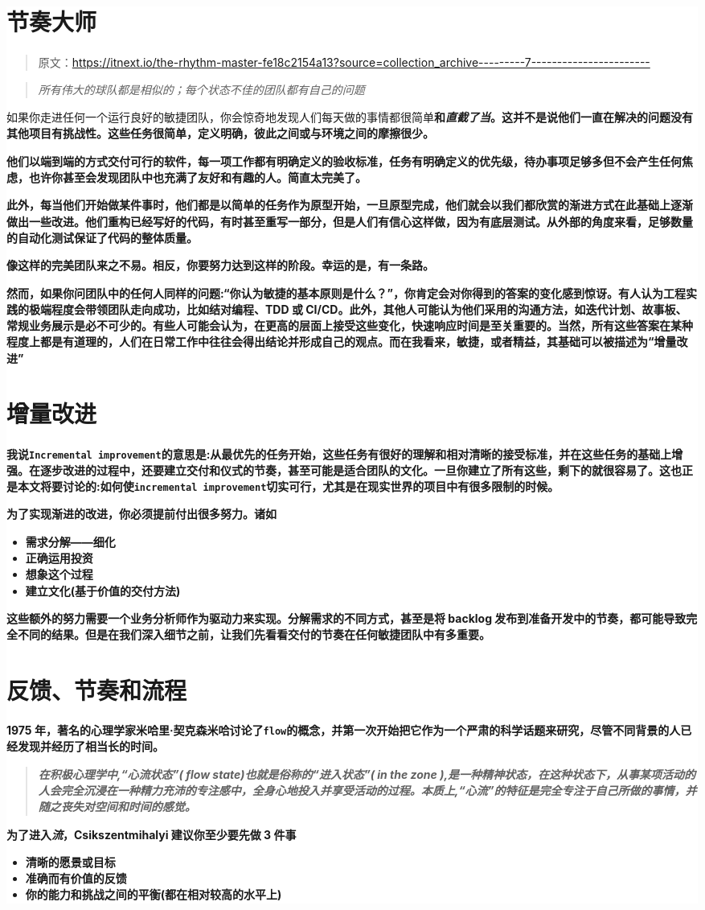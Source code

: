 # 节奏大师

> 原文：<https://itnext.io/the-rhythm-master-fe18c2154a13?source=collection_archive---------7----------------------->

> *所有伟大的球队都是相似的；每个状态不佳的团队都有自己的问题*

如果你走进任何一个运行良好的敏捷团队，你会惊奇地发现人们每天做的事情都很简单**和*直截了当*。这并不是说他们一直在解决的问题没有其他项目有挑战性。这些任务很简单，定义明确，彼此之间或与环境之间的摩擦很少。**

**他们以端到端的方式交付可行的软件，每一项工作都有明确定义的验收标准，任务有明确定义的优先级，待办事项足够多但不会产生任何焦虑，也许你甚至会发现团队中也充满了友好和有趣的人。简直太完美了。**

**此外，每当他们开始做某件事时，他们都是以简单的任务作为原型开始，一旦原型完成，他们就会以我们都欣赏的渐进方式在此基础上逐渐做出一些改进。他们重构已经写好的代码，有时甚至重写一部分，但是人们有信心这样做，因为有底层测试。从外部的角度来看，足够数量的自动化测试保证了代码的整体质量。**

**像这样的完美团队来之不易。相反，你要努力达到这样的阶段。幸运的是，有一条路。**

**然而，如果你问团队中的任何人同样的问题:“你认为敏捷的基本原则是什么？”，你肯定会对你得到的答案的变化感到惊讶。有人认为工程实践的极端程度会带领团队走向成功，比如结对编程、TDD 或 CI/CD。此外，其他人可能认为他们采用的沟通方法，如迭代计划、故事板、常规业务展示是必不可少的。有些人可能会认为，在更高的层面上接受这些变化，快速响应时间是至关重要的。当然，所有这些答案在某种程度上都是有道理的，人们在日常工作中往往会得出结论并形成自己的观点。而在我看来，敏捷，或者精益，其基础可以被描述为“增量改进”**

# **增量改进**

**我说`Incremental improvement`的意思是:从最优先的任务开始，这些任务有很好的理解和相对清晰的接受标准，并在这些任务的基础上增强。在逐步改进的过程中，还要建立交付和仪式的节奏，甚至可能是适合团队的文化。一旦你建立了所有这些，剩下的就很容易了。这也正是本文将要讨论的:如何使`incremental improvement`切实可行，尤其是在现实世界的项目中有很多限制的时候。**

**为了实现渐进的改进，你必须提前付出很多努力。诸如**

*   **需求分解——细化**
*   **正确运用投资**
*   **想象这个过程**
*   **建立文化(基于价值的交付方法)**

**这些额外的努力需要一个业务分析师作为驱动力来实现。分解需求的不同方式，甚至是将 backlog 发布到准备开发中的节奏，都可能导致完全不同的结果。但是在我们深入细节之前，让我们先看看交付的节奏在任何敏捷团队中有多重要。**

# **反馈、节奏和流程**

**1975 年，著名的心理学家米哈里·契克森米哈讨论了`flow`的概念，并第一次开始把它作为一个严肃的科学话题来研究，尽管不同背景的人已经发现并经历了相当长的时间。**

> ***在积极心理学中,“心流状态”( flow state)也就是俗称的“进入状态”( in the zone ),是一种精神状态，在这种状态下，从事某项活动的人会完全沉浸在一种精力充沛的专注感中，全身心地投入并享受活动的过程。本质上,“心流”的特征是完全专注于自己所做的事情，并随之丧失对空间和时间的感觉。***

**为了进入*流*，Csikszentmihalyi 建议你至少要先做 3 件事**

*   **清晰的愿景或目标**
*   **准确而有价值的反馈**
*   **你的能力和挑战之间的平衡(都在相对较高的水平上)**

